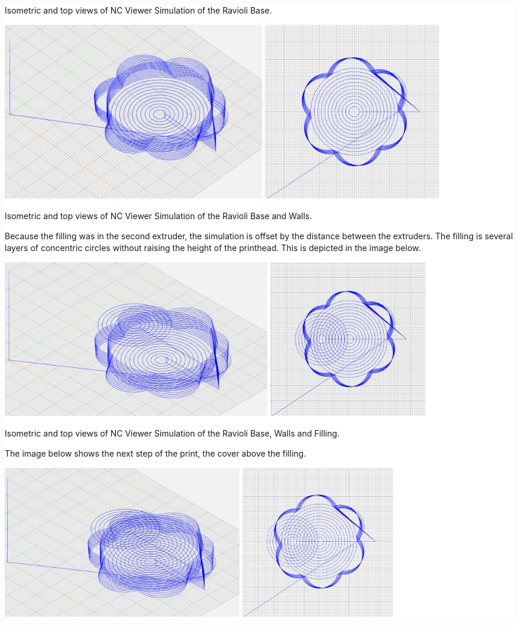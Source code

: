 Isometric and top views of NC Viewer Simulation of the Ravioli Base.

![image](./read_me_images/iso_and_top_b_and_w.JPG)

Isometric and top views of NC Viewer Simulation of the Ravioli Base and Walls.

Because the filling was in the second extruder, the simulation is offset by the distance between the extruders. The filling is several layers of concentric circles without raising the height of the printhead. This is depicted in the image below.

![image](./read_me_images/iso_and_top_4.JPG)

 Isometric and top views of NC Viewer Simulation of the Ravioli Base, Walls and Filling.

 The image below shows the next step of the print, the cover above the filling.

 ![image](./read_me_images/iso_and_top_5.JPG)
